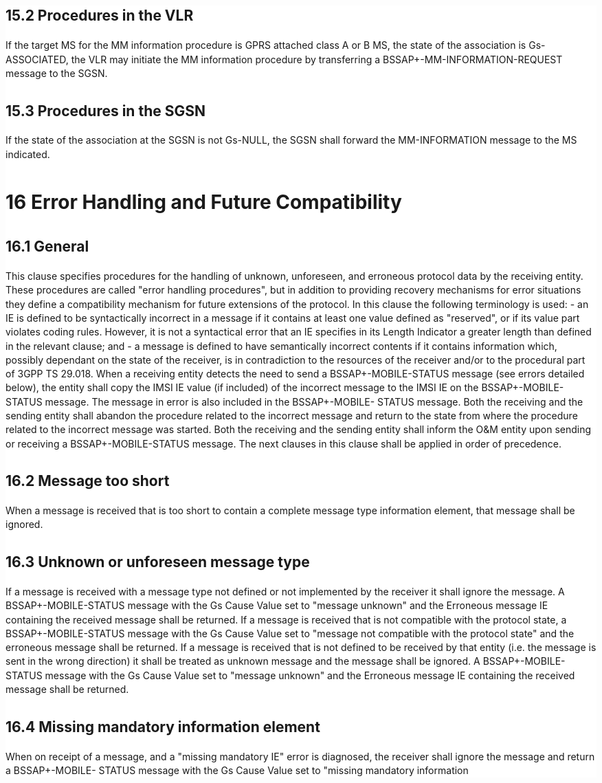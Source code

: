 ## 15.2 Procedures in the VLR
If the target MS for the MM information procedure is GPRS attached class A or
B MS, the state of the association is Gs-ASSOCIATED, the VLR may initiate the
MM information procedure by transferring a BSSAP+-MM-INFORMATION-REQUEST
message to the SGSN.
## 15.3 Procedures in the SGSN
If the state of the association at the SGSN is not Gs-NULL, the SGSN shall
forward the MM-INFORMATION message to the MS indicated.
# 16 Error Handling and Future Compatibility
## 16.1 General
This clause specifies procedures for the handling of unknown, unforeseen, and
erroneous protocol data by the receiving entity. These procedures are called
\"error handling procedures\", but in addition to providing recovery
mechanisms for error situations they define a compatibility mechanism for
future extensions of the protocol.
In this clause the following terminology is used:
\- an IE is defined to be syntactically incorrect in a message if it contains
at least one value defined as \"reserved\", or if its value part violates
coding rules. However, it is not a syntactical error that an IE specifies in
its Length Indicator a greater length than defined in the relevant clause; and
\- a message is defined to have semantically incorrect contents if it contains
information which, possibly dependant on the state of the receiver, is in
contradiction to the resources of the receiver and/or to the procedural part
of 3GPP TS 29.018.
When a receiving entity detects the need to send a BSSAP+-MOBILE-STATUS
message (see errors detailed below), the entity shall copy the IMSI IE value
(if included) of the incorrect message to the IMSI IE on the BSSAP+-MOBILE-
STATUS message. The message in error is also included in the BSSAP+-MOBILE-
STATUS message. Both the receiving and the sending entity shall abandon the
procedure related to the incorrect message and return to the state from where
the procedure related to the incorrect message was started.
Both the receiving and the sending entity shall inform the O&M entity upon
sending or receiving a BSSAP+-MOBILE-STATUS message.
The next clauses in this clause shall be applied in order of precedence.
## 16.2 Message too short
When a message is received that is too short to contain a complete message
type information element, that message shall be ignored.
## 16.3 Unknown or unforeseen message type
If a message is received with a message type not defined or not implemented by
the receiver it shall ignore the message. A BSSAP+-MOBILE-STATUS message with
the Gs Cause Value set to \"message unknown\" and the Erroneous message IE
containing the received message shall be returned.
If a message is received that is not compatible with the protocol state, a
BSSAP+-MOBILE-STATUS message with the Gs Cause Value set to \"message not
compatible with the protocol state\" and the erroneous message shall be
returned.
If a message is received that is not defined to be received by that entity
(i.e. the message is sent in the wrong direction) it shall be treated as
unknown message and the message shall be ignored. A BSSAP+-MOBILE-STATUS
message with the Gs Cause Value set to \"message unknown\" and the Erroneous
message IE containing the received message shall be returned.
## 16.4 Missing mandatory information element
When on receipt of a message, and a \"missing mandatory IE\" error is
diagnosed, the receiver shall ignore the message and return a BSSAP+-MOBILE-
STATUS message with the Gs Cause Value set to \"missing mandatory information